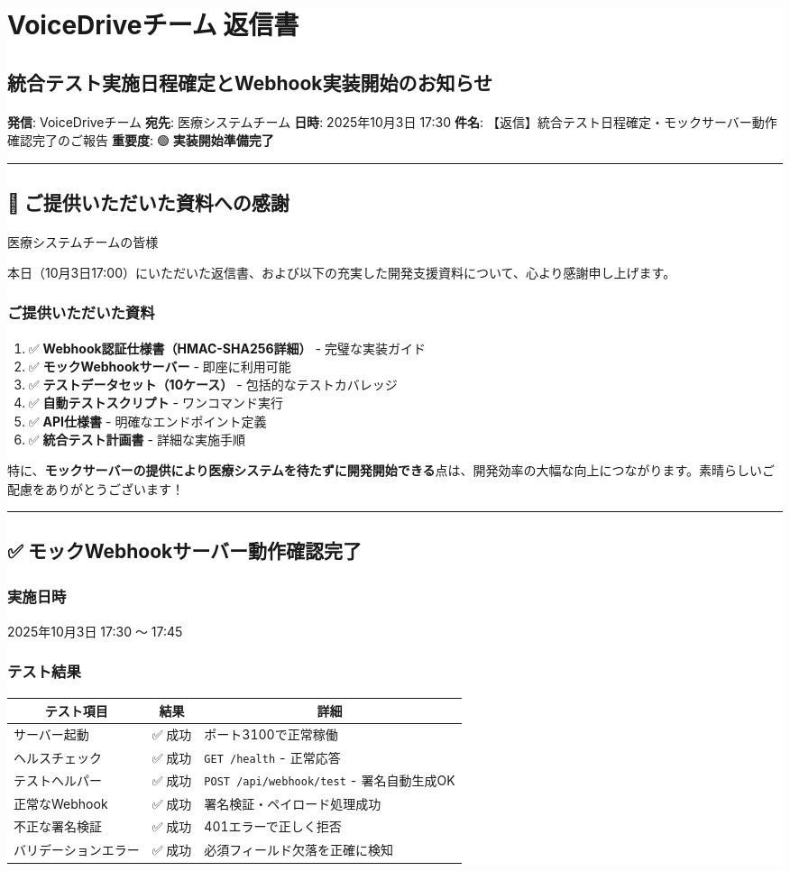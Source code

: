 # VoiceDriveチーム 返信書
## 統合テスト実施日程確定とWebhook実装開始のお知らせ

**発信**: VoiceDriveチーム
**宛先**: 医療システムチーム
**日時**: 2025年10月3日 17:30
**件名**: 【返信】統合テスト日程確定・モックサーバー動作確認完了のご報告
**重要度**: 🟢 **実装開始準備完了**

---

## 🙏 ご提供いただいた資料への感謝

医療システムチームの皆様

本日（10月3日17:00）にいただいた返信書、および以下の充実した開発支援資料について、心より感謝申し上げます。

### ご提供いただいた資料
1. ✅ **Webhook認証仕様書（HMAC-SHA256詳細）** - 完璧な実装ガイド
2. ✅ **モックWebhookサーバー** - 即座に利用可能
3. ✅ **テストデータセット（10ケース）** - 包括的なテストカバレッジ
4. ✅ **自動テストスクリプト** - ワンコマンド実行
5. ✅ **API仕様書** - 明確なエンドポイント定義
6. ✅ **統合テスト計画書** - 詳細な実施手順

特に、**モックサーバーの提供により医療システムを待たずに開発開始できる**点は、開発効率の大幅な向上につながります。素晴らしいご配慮をありがとうございます！

---

## ✅ モックWebhookサーバー動作確認完了

### 実施日時
2025年10月3日 17:30 ～ 17:45

### テスト結果

| テスト項目 | 結果 | 詳細 |
|----------|------|------|
| サーバー起動 | ✅ 成功 | ポート3100で正常稼働 |
| ヘルスチェック | ✅ 成功 | `GET /health` - 正常応答 |
| テストヘルパー | ✅ 成功 | `POST /api/webhook/test` - 署名自動生成OK |
| 正常なWebhook | ✅ 成功 | 署名検証・ペイロード処理成功 |
| 不正な署名検証 | ✅ 成功 | 401エラーで正しく拒否 |
| バリデーションエラー | ✅ 成功 | 必須フィールド欠落を正確に検知 |
